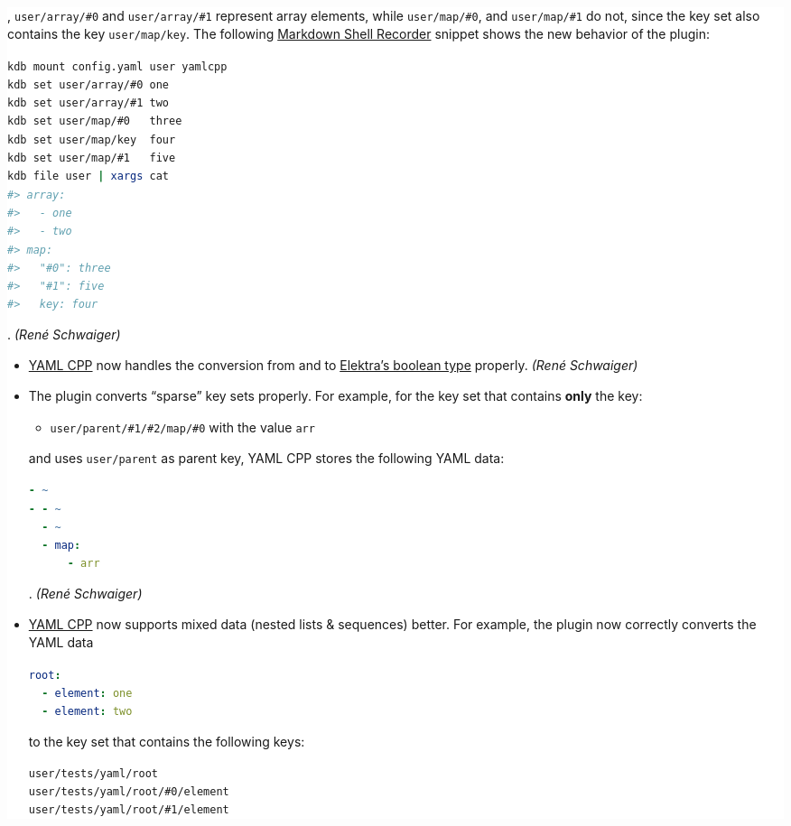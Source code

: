   , `user/array/#0` and `user/array/#1` represent array elements, while `user/map/#0`, and `user/map/#1` do not, since the key set also contains the key `user/map/key`. The following [Markdown Shell Recorder][] snippet shows the new behavior of the plugin:

  ```sh
  kdb mount config.yaml user yamlcpp
  kdb set user/array/#0 one
  kdb set user/array/#1 two
  kdb set user/map/#0   three
  kdb set user/map/key  four
  kdb set user/map/#1   five
  kdb file user | xargs cat
  #> array:
  #>   - one
  #>   - two
  #> map:
  #>   "#0": three
  #>   "#1": five
  #>   key: four
  ```

  . _(René Schwaiger)_

- [YAML CPP][] now handles the conversion from and to [Elektra’s boolean type](../../doc/decisions/bool.md) properly. _(René Schwaiger)_
- The plugin converts “sparse” key sets properly. For example, for the key set that contains **only** the key:

  - `user/parent/#1/#2/map/#0` with the value `arr`

  and uses `user/parent` as parent key, YAML CPP stores the following YAML data:

  ```yaml
  - ~
  - - ~
    - ~
    - map:
        - arr
  ```

  . _(René Schwaiger)_

- [YAML CPP][] now supports mixed data (nested lists & sequences) better. For example, the plugin now correctly converts the YAML data

  ```yaml
  root:
    - element: one
    - element: two
  ```

  to the key set that contains the following keys:

  ```
  user/tests/yaml/root
  user/tests/yaml/root/#0/element
  user/tests/yaml/root/#1/element
  ```


[markdown shell recorder]: https://master.libelektra.org/tests/shell/shell_recorder/tutorial_wrapper
[yaml cpp]: ../../src/plugins/yamlcpp/README.md
[yawn]: https://www.libelektra.org/plugins/yawn
[yay peg]: https://www.libelektra.org/plugins/yaypeg
[markdown link converter]: https://master.libelektra.org/doc/markdownlinkconverter
[lgtm]: https://lgtm.com